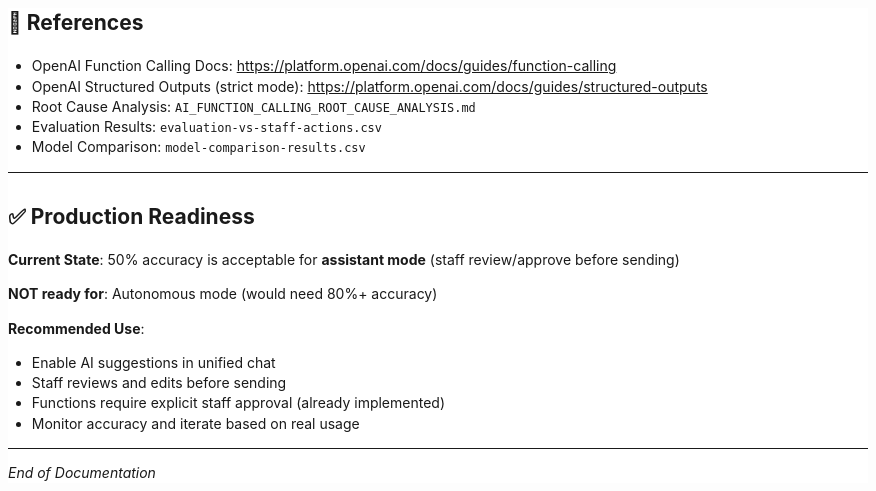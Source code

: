 
## 🔗 References

- OpenAI Function Calling Docs: https://platform.openai.com/docs/guides/function-calling
- OpenAI Structured Outputs (strict mode): https://platform.openai.com/docs/guides/structured-outputs
- Root Cause Analysis: `AI_FUNCTION_CALLING_ROOT_CAUSE_ANALYSIS.md`
- Evaluation Results: `evaluation-vs-staff-actions.csv`
- Model Comparison: `model-comparison-results.csv`

---

## ✅ Production Readiness

**Current State**: 50% accuracy is acceptable for **assistant mode** (staff review/approve before sending)

**NOT ready for**: Autonomous mode (would need 80%+ accuracy)

**Recommended Use**:
- Enable AI suggestions in unified chat
- Staff reviews and edits before sending
- Functions require explicit staff approval (already implemented)
- Monitor accuracy and iterate based on real usage

---

*End of Documentation*
